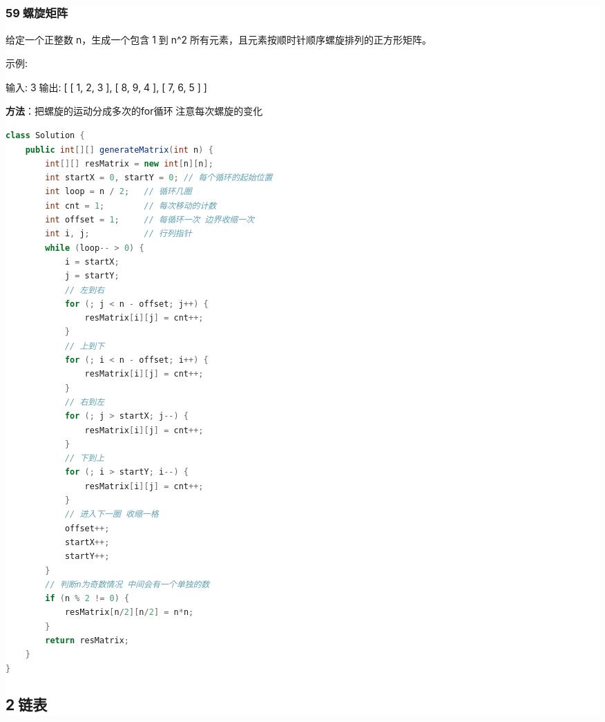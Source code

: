 ### 59 螺旋矩阵

给定一个正整数 n，生成一个包含 1 到 n^2 所有元素，且元素按顺时针顺序螺旋排列的正方形矩阵。

示例:

输入: 3 输出: [ [ 1, 2, 3 ], [ 8, 9, 4 ], [ 7, 6, 5 ] ]

**方法**：把螺旋的运动分成多次的for循环 注意每次螺旋的变化

```java
class Solution {
    public int[][] generateMatrix(int n) {
        int[][] resMatrix = new int[n][n];
        int startX = 0, startY = 0; // 每个循环的起始位置
        int loop = n / 2;   // 循环几圈
        int cnt = 1;        // 每次移动的计数
        int offset = 1;     // 每循环一次 边界收缩一次
        int i, j;           // 行列指针
        while (loop-- > 0) {
            i = startX;
            j = startY;
            // 左到右
            for (; j < n - offset; j++) {
                resMatrix[i][j] = cnt++;
            }
            // 上到下
            for (; i < n - offset; i++) {
                resMatrix[i][j] = cnt++;
            }
            // 右到左
            for (; j > startX; j--) {
                resMatrix[i][j] = cnt++;
            }
            // 下到上
            for (; i > startY; i--) {
                resMatrix[i][j] = cnt++;
            }
            // 进入下一圈 收缩一格
            offset++;
            startX++;
            startY++;
        }
        // 判断n为奇数情况 中间会有一个单独的数
        if (n % 2 != 0) {
            resMatrix[n/2][n/2] = n*n;
        }
        return resMatrix;
    }
}
```

## 2 链表
